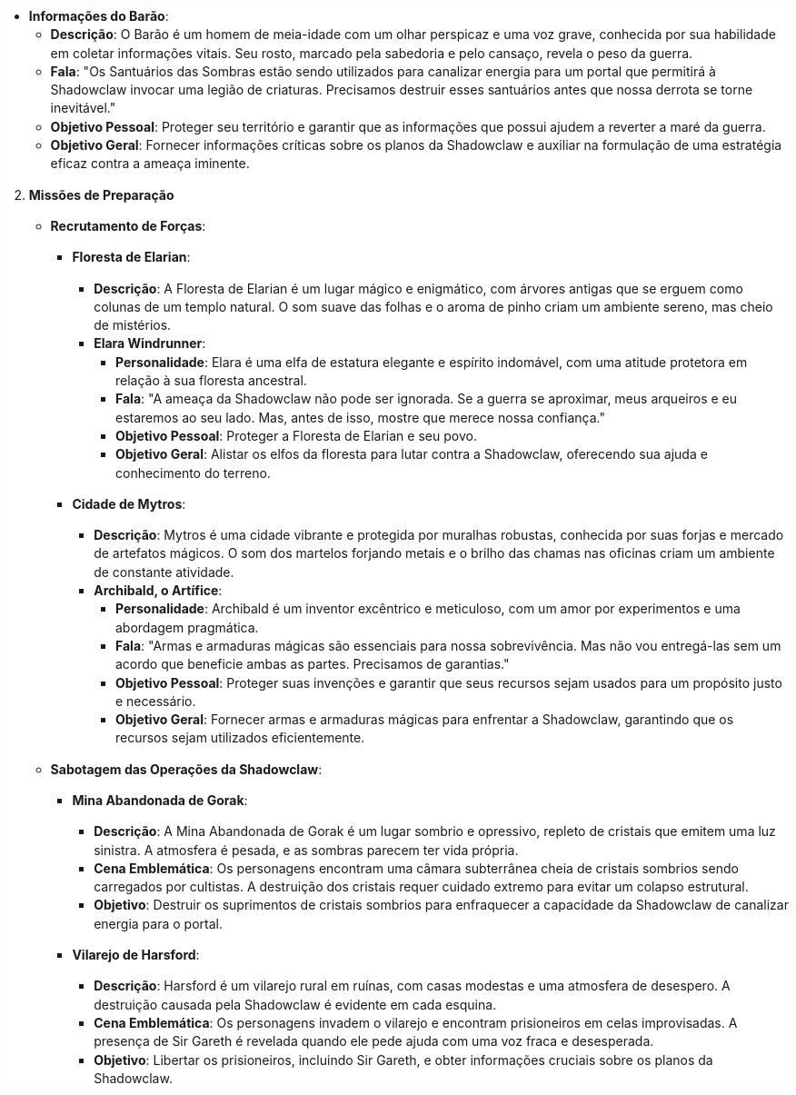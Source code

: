    - **Informações do Barão**:
     - **Descrição**: O Barão é um homem de meia-idade com um olhar perspicaz e uma voz grave, conhecida por sua habilidade em coletar informações vitais. Seu rosto, marcado pela sabedoria e pelo cansaço, revela o peso da guerra.
     - **Fala**: "Os Santuários das Sombras estão sendo utilizados para canalizar energia para um portal que permitirá à Shadowclaw invocar uma legião de criaturas. Precisamos destruir esses santuários antes que nossa derrota se torne inevitável."
     - **Objetivo Pessoal**: Proteger seu território e garantir que as informações que possui ajudem a reverter a maré da guerra.
     - **Objetivo Geral**: Fornecer informações críticas sobre os planos da Shadowclaw e auxiliar na formulação de uma estratégia eficaz contra a ameaça iminente.

2. **Missões de Preparação**

   - **Recrutamento de Forças**:
     - **Floresta de Elarian**:
       - **Descrição**: A Floresta de Elarian é um lugar mágico e enigmático, com árvores antigas que se erguem como colunas de um templo natural. O som suave das folhas e o aroma de pinho criam um ambiente sereno, mas cheio de mistérios.
       - **Elara Windrunner**:
         - **Personalidade**: Elara é uma elfa de estatura elegante e espírito indomável, com uma atitude protetora em relação à sua floresta ancestral.
         - **Fala**: "A ameaça da Shadowclaw não pode ser ignorada. Se a guerra se aproximar, meus arqueiros e eu estaremos ao seu lado. Mas, antes de isso, mostre que merece nossa confiança."
         - **Objetivo Pessoal**: Proteger a Floresta de Elarian e seu povo.
         - **Objetivo Geral**: Alistar os elfos da floresta para lutar contra a Shadowclaw, oferecendo sua ajuda e conhecimento do terreno.

     - **Cidade de Mytros**:
       - **Descrição**: Mytros é uma cidade vibrante e protegida por muralhas robustas, conhecida por suas forjas e mercado de artefatos mágicos. O som dos martelos forjando metais e o brilho das chamas nas oficinas criam um ambiente de constante atividade.
       - **Archibald, o Artífice**:
         - **Personalidade**: Archibald é um inventor excêntrico e meticuloso, com um amor por experimentos e uma abordagem pragmática.
         - **Fala**: "Armas e armaduras mágicas são essenciais para nossa sobrevivência. Mas não vou entregá-las sem um acordo que beneficie ambas as partes. Precisamos de garantias."
         - **Objetivo Pessoal**: Proteger suas invenções e garantir que seus recursos sejam usados para um propósito justo e necessário.
         - **Objetivo Geral**: Fornecer armas e armaduras mágicas para enfrentar a Shadowclaw, garantindo que os recursos sejam utilizados eficientemente.

   - **Sabotagem das Operações da Shadowclaw**:
     - **Mina Abandonada de Gorak**:
       - **Descrição**: A Mina Abandonada de Gorak é um lugar sombrio e opressivo, repleto de cristais que emitem uma luz sinistra. A atmosfera é pesada, e as sombras parecem ter vida própria.
       - **Cena Emblemática**: Os personagens encontram uma câmara subterrânea cheia de cristais sombrios sendo carregados por cultistas. A destruição dos cristais requer cuidado extremo para evitar um colapso estrutural.
       - **Objetivo**: Destruir os suprimentos de cristais sombrios para enfraquecer a capacidade da Shadowclaw de canalizar energia para o portal.

     - **Vilarejo de Harsford**:
       - **Descrição**: Harsford é um vilarejo rural em ruínas, com casas modestas e uma atmosfera de desespero. A destruição causada pela Shadowclaw é evidente em cada esquina.
       - **Cena Emblemática**: Os personagens invadem o vilarejo e encontram prisioneiros em celas improvisadas. A presença de Sir Gareth é revelada quando ele pede ajuda com uma voz fraca e desesperada.
       - **Objetivo**: Libertar os prisioneiros, incluindo Sir Gareth, e obter informações cruciais sobre os planos da Shadowclaw.
